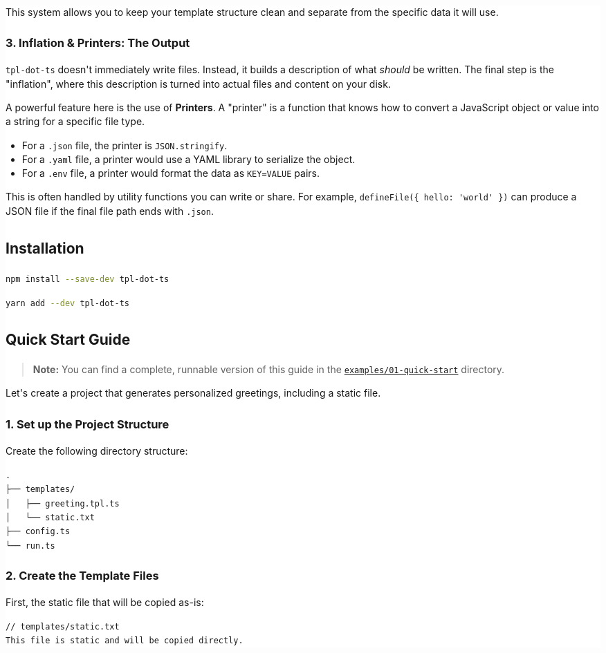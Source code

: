 This system allows you to keep your template structure clean and separate from the specific data it will use.

### 3. Inflation & Printers: The Output

`tpl-dot-ts` doesn't immediately write files. Instead, it builds a description of what *should* be written. The final step is the "inflation", where this description is turned into actual files and content on your disk.

A powerful feature here is the use of **Printers**. A "printer" is a function that knows how to convert a JavaScript object or value into a string for a specific file type.

-   For a `.json` file, the printer is `JSON.stringify`.
-   For a `.yaml` file, a printer would use a YAML library to serialize the object.
-   For a `.env` file, a printer would format the data as `KEY=VALUE` pairs.

This is often handled by utility functions you can write or share. For example, `defineFile({ hello: 'world' })` can produce a JSON file if the final file path ends with `.json`.

## Installation

```sh
npm install --save-dev tpl-dot-ts
```

```sh
yarn add --dev tpl-dot-ts
```

## Quick Start Guide

> **Note:** You can find a complete, runnable version of this guide in the [`examples/01-quick-start`](./examples/01-quick-start) directory.

Let's create a project that generates personalized greetings, including a static file.

### 1. Set up the Project Structure

Create the following directory structure:

```
.
├── templates/
│   ├── greeting.tpl.ts
│   └── static.txt
├── config.ts
└── run.ts
```

### 2. Create the Template Files

First, the static file that will be copied as-is:

```
// templates/static.txt
This file is static and will be copied directly.
```
